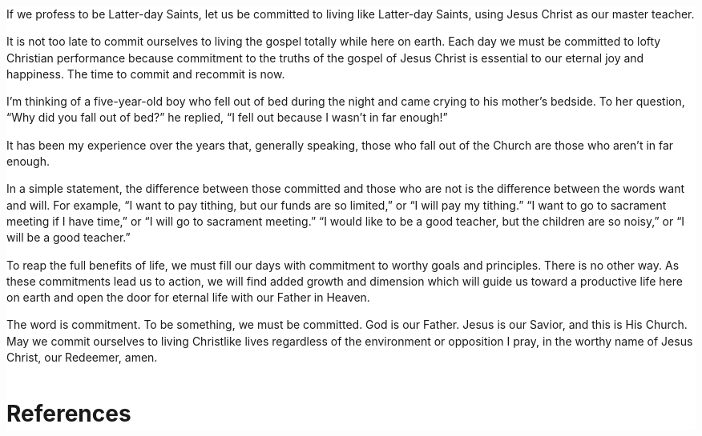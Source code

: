 If we profess to be Latter-day Saints, let us be committed to living like Latter-day Saints, using Jesus Christ as our master teacher.

It is not too late to commit ourselves to living the gospel totally while here on earth. Each day we must be committed to lofty Christian performance because commitment to the truths of the gospel of Jesus Christ is essential to our eternal joy and happiness. The time to commit and recommit is now.

I’m thinking of a five-year-old boy who fell out of bed during the night and came crying to his mother’s bedside. To her question, “Why did you fall out of bed?” he replied, “I fell out because I wasn’t in far enough!”

It has been my experience over the years that, generally speaking, those who fall out of the Church are those who aren’t in far enough.

In a simple statement, the difference between those committed and those who are not is the difference between the words want and will. For example, “I want to pay tithing, but our funds are so limited,” or “I will pay my tithing.” “I want to go to sacrament meeting if I have time,” or “I will go to sacrament meeting.” “I would like to be a good teacher, but the children are so noisy,” or “I will be a good teacher.”

To reap the full benefits of life, we must fill our days with commitment to worthy goals and principles. There is no other way. As these commitments lead us to action, we will find added growth and dimension which will guide us toward a productive life here on earth and open the door for eternal life with our Father in Heaven.

The word is commitment. To be something, we must be committed. God is our Father. Jesus is our Savior, and this is His Church. May we commit ourselves to living Christlike lives regardless of the environment or opposition I pray, in the worthy name of Jesus Christ, our Redeemer, amen.

# References
